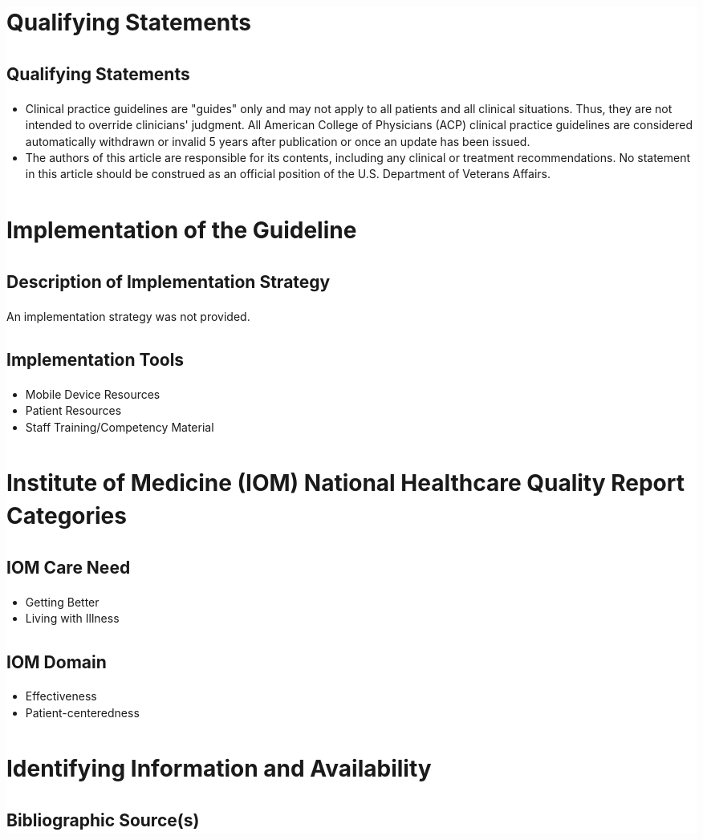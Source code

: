 

# Qualifying Statements

## Qualifying Statements


  * Clinical practice guidelines are "guides" only and may not apply to all patients and all clinical situations. Thus, they are not intended to override clinicians' judgment. All American College of Physicians (ACP) clinical practice guidelines are considered automatically withdrawn or invalid 5 years after publication or once an update has been issued. 
  * The authors of this article are responsible for its contents, including any clinical or treatment recommendations. No statement in this article should be construed as an official position of the U.S. Department of Veterans Affairs. 



# Implementation of the Guideline

## Description of Implementation Strategy



An implementation strategy was not provided.

## Implementation Tools

- Mobile Device Resources
- Patient Resources
- Staff Training/Competency Material

# Institute of Medicine (IOM) National Healthcare Quality Report Categories

## IOM Care Need

- Getting Better
- Living with Illness

## IOM Domain

- Effectiveness
- Patient-centeredness

# Identifying Information and Availability

## Bibliographic Source(s)
